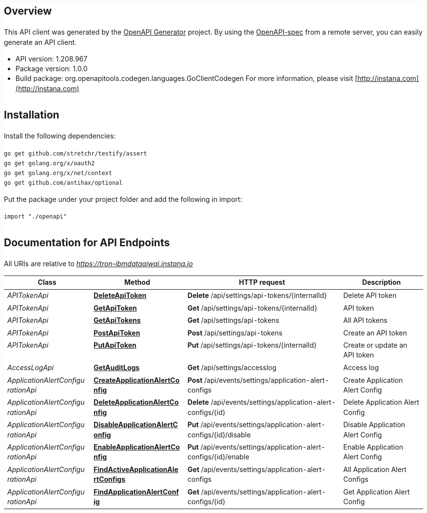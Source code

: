 
## Overview
This API client was generated by the [OpenAPI Generator](https://openapi-generator.tech) project.  By using the [OpenAPI-spec](https://www.openapis.org/) from a remote server, you can easily generate an API client.

- API version: 1.208.967
- Package version: 1.0.0
- Build package: org.openapitools.codegen.languages.GoClientCodegen
For more information, please visit [http://instana.com](http://instana.com)

## Installation

Install the following dependencies:

```shell
go get github.com/stretchr/testify/assert
go get golang.org/x/oauth2
go get golang.org/x/net/context
go get github.com/antihax/optional
```

Put the package under your project folder and add the following in import:

```golang
import "./openapi"
```

## Documentation for API Endpoints

All URIs are relative to *https://tron-ibmdataaiwai.instana.io*

Class | Method | HTTP request | Description
------------ | ------------- | ------------- | -------------
*APITokenApi* | [**DeleteApiToken**](docs/APITokenApi.md#deleteapitoken) | **Delete** /api/settings/api-tokens/{internalId} | Delete API token
*APITokenApi* | [**GetApiToken**](docs/APITokenApi.md#getapitoken) | **Get** /api/settings/api-tokens/{internalId} | API token
*APITokenApi* | [**GetApiTokens**](docs/APITokenApi.md#getapitokens) | **Get** /api/settings/api-tokens | All API tokens
*APITokenApi* | [**PostApiToken**](docs/APITokenApi.md#postapitoken) | **Post** /api/settings/api-tokens | Create an API token
*APITokenApi* | [**PutApiToken**](docs/APITokenApi.md#putapitoken) | **Put** /api/settings/api-tokens/{internalId} | Create or update an API token
*AccessLogApi* | [**GetAuditLogs**](docs/AccessLogApi.md#getauditlogs) | **Get** /api/settings/accesslog | Access log
*ApplicationAlertConfigurationApi* | [**CreateApplicationAlertConfig**](docs/ApplicationAlertConfigurationApi.md#createapplicationalertconfig) | **Post** /api/events/settings/application-alert-configs | Create Application Alert Config
*ApplicationAlertConfigurationApi* | [**DeleteApplicationAlertConfig**](docs/ApplicationAlertConfigurationApi.md#deleteapplicationalertconfig) | **Delete** /api/events/settings/application-alert-configs/{id} | Delete Application Alert Config
*ApplicationAlertConfigurationApi* | [**DisableApplicationAlertConfig**](docs/ApplicationAlertConfigurationApi.md#disableapplicationalertconfig) | **Put** /api/events/settings/application-alert-configs/{id}/disable | Disable Application Alert Config
*ApplicationAlertConfigurationApi* | [**EnableApplicationAlertConfig**](docs/ApplicationAlertConfigurationApi.md#enableapplicationalertconfig) | **Put** /api/events/settings/application-alert-configs/{id}/enable | Enable Application Alert Config
*ApplicationAlertConfigurationApi* | [**FindActiveApplicationAlertConfigs**](docs/ApplicationAlertConfigurationApi.md#findactiveapplicationalertconfigs) | **Get** /api/events/settings/application-alert-configs | All Application Alert Configs
*ApplicationAlertConfigurationApi* | [**FindApplicationAlertConfig**](docs/ApplicationAlertConfigurationApi.md#findapplicationalertconfig) | **Get** /api/events/settings/application-alert-configs/{id} | Get Application Alert Config